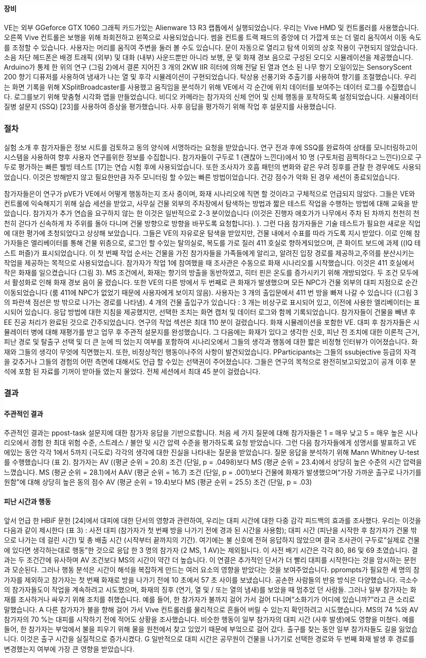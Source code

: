   #### 장비

 VE는 외부 GGeforce GTX 1060 그래픽 카드가있는 Alienware 13 R3 랩톱에서 실행되었습니다. 우리는 Vive HMD 및 컨트롤러를 사용했습니다. 오른쪽 Vive 컨트롤은 보행을 위해 좌회전하고 왼쪽으로 사용되었습니다. 썸을 컨트롤 트랙 패드의 중앙에 더 가깝게 또는 더 멀리 움직여서 이동 속도를 조정할 수 있습니다. 사용자는 머리를 움직여 주변을 둘러 볼 수도 있습니다. 문이 자동으로 열리고 탐색 이외의 상호 작용이 구현되지 않았습니다. 소음 차단 헤드폰은 배경 트래픽 (외부) 및 대화 (내부) 사운드뿐만 아니라 보행, 문 및 화재 경보 음으로 구성된 오디오 시뮬레이션을 제공했습니다. Arduino가 통제 한 위의 연구 (그림 2)에서 결론 지어진 3 개의 2KW ​​IIR 히터에 의해 전달 된 열과 연소 된 나무 향기 오일이있는 SensoryScent 200 향기 디퓨저를 사용하여 냄새가 나는 열 및 후각 시뮬레이션이 구현되었습니다. 탁상용 선풍기와 추출기를 사용하여 향기를 조절했습니다.
 우리는 화면 기록을 위해 XSplitBroadcaster를 사용했고 움직임을 분석하기 위해 VE에서 각 순간에 위치 데이터를 보여주는 데이터 로그를 수집했습니다. 로그를보기 위해 맞춤형 시각화 앱을 만들었습니다. 비디오 카메라는 참가자의 신체 언어 및 신체 행동을 포착하도록 설정되었습니다. 시뮬레이터 질병 설문지 (SSQ) [23]를 사용하여 증상을 평가했습니다. 사후 응답을 평가하기 위해 작업 후 설문지를 사용했습니다.

 ### 절차

 실험 소개 후 참가자들은 정보 시트를 검토하고 동의 양식에 서명하라는 요청을 받았습니다. 연구 전과 후에 SSQ를 완료하여 상태를 모니터링하고이 시스템을 사용하여 향후 사용자 연구를위한 정보를 수집합니다. 참가자들이 구두로 1 (괜찮아 느낀다)에서 10 명 (구토처럼 끔찍하다고 느낀다)으로 구두로 평가하는 빠른 웰빙 테스트 [17]는 연습 시험 후에 사용되었습니다. 또한 조사자가 호흡 패턴의 변화와 같은 우려 징후를 관찰 한 경우에도 사용되었습니다. 이것은 방해받지 않고 필요한만큼 자주 모니터링 할 수있는 빠른 방법이었습니다. 건강 점수가 악화 된 경우 세션이 종료되었습니다.

 참가자들은이 연구가 pVE가 VE에서 어떻게 행동하는지 조사 중이며, 화재 시나리오에 직면 할 것이라고 구체적으로 언급되지 않았다. 그들은 VE와 컨트롤에 익숙해지기 위해 실습 세션을 받았고, 사무실 건물 외부의 주차장에서 탐색하는 방법과 짧은 테스트 작업을 수행하는 방법에 대해 교육을 받았습니다. 참가자가 추가 연습을 요구하지 않는 한 이것은 일반적으로 2-3 분이었습니다 (이것은 진행자 애호가가 나무에서 주차 된 차까지 천천히 천천히 걷다가 신속하게 차 주위를 돌아 다니며 건물 방향으로 방향을 바꾸도록 요청합니다). ). 그런 다음 참가자들은 기술 테스트가 필요한 새로운 직업에 대한 평가에 초청되었다고 상상해 보았습니다. 그들은 VE의 자유로운 탐색을 받았지만, 건물 내에서 수표를 따라 가도록 지시 받았다. 이로 인해 참가자들은 엘리베이터를 통해 건물 위층으로, 로그인 할 수있는 탈의실로, 복도를 가로 질러 411 호실로 향하게되었으며, 큰 화이트 보드에 과제 ((IQ 테스트 퍼즐)가 표시되었습니다. 이 첫 번째 작업 순서는 건물을 가진 참가자들을 가족들에게 알리고, 알려진 입장 경로를 제공하고,주의를 분산시키는 작업을 제공하는 목적으로 사용되었습니다.
 참가자가 작업 1에 참여했을 때 조사관은 수동으로 화재 시나리오를 시작했습니다. 이것은 411 호실에서 작은 화재를 일으켰습니다 (그림 3). MS 조건에서, 화재는 향기의 방출을 동반하였고, 히터 핀은 온도를 증가시키기 위해 개방되었다. 두 조건 모두에서 활성화로 인해 화재 경보 음이 울 렸습니다. 또한 VE의 다른 방에서 두 번째로 큰 화재가 발생했으며 모든 NPC가 건물 외부의 대피 지점으로 순간 이동되었습니다 (룸 411에 NPC가 없었기 때문에 사용자에게 보이지 않음).
 사용자는 3 개의 출입문에서 411 번 방을 빠져 나갈 수 있습니다 ((그림 3의 파란색 점선은 방 밖으로 나가는 경로를 나타냄). 4 개의 건물 출입구가 있습니다 : 3 개는 비상구로 표시되어 있고, 이전에 사용한 엘리베이터는 표시되어 있습니다. 응답 방법에 대한 지침을 제공했지만, 선택한 조치는 화면 캡처 및 데이터 로그와 함께 기록되었습니다. 참가자들이 건물을 빼낸 후 EE 진공 처리가 완료된 것으로 간주되었습니다. 연구의 작업 섹션은 최대 110 분이 걸렸습니다. 화재 시뮬레이션을 포함한 VE.
 대피 후 참가자들은 시뮬레이터 병에 대해 재평가를 받고 업무 후 주관적 설문지를 완성했습니다. 그 다음에는 화재가 있다고 생각한 신호, 피난 전 조치에 대한 이론적 근거, 피난 경로 및 탈출구 선택 및 더 큰 눈에 띄 었는지 여부를 포함하여 시나리오에서 그들의 생각과 행동에 대한 짧은 비정형 인터뷰가 이어졌습니다. 화재와 그들의 생각이 무엇에 직면했는지. 또한, 비정상적인 행동이나주의 사항이 발견되었습니다. PParticipants는 그들의 ssubjective 등급의 자격을 갖추거나 그들의 경험의 어떤 측면에 대해서도 언급 할 수있는 선택권이 주어졌습니다. 그들은 연구의 목적으로 완전히보고되었고이 공개 이후 분석에 포함 된 자료를 기꺼이 받아들 였는지 물었다. 전체 세션에서 최대 45 분이 걸렸습니다.

  ### 결과

  #### 주관적인 결과

 주관적인 결과는 ppost-task 설문지에 대한 참가자 응답을 기반으로합니다. 처음 세 가지 질문에 대해 참가자들은 1 = 매우 낮고 5 = 매우 높은 시나리오에서 경험 한 최대 위험 수준, 스트레스 / 불안 및 시간 압력 수준을 평가하도록 요청 받았습니다. 그런 다음 참가자들에게 성명서를 발표하고 VE에있는 동안 각각 1에서 5까지 (극도로) 각각의 생각에 대한 진실을 나타내는 질문을 받았습니다.
 질문 응답을 분석하기 위해 Mann Whitney U-test를 수행했습니다 (표 2). 참가자는 AV ((평균 순위 = 20.8) 조건 (단일, p = .0498)보다 MS (평균 순위 = 23.4)에서 상당히 높은 수준의 시간 압력을 느꼈습니다. MS (평균 순위 = 28.1)에서 AAV (평균 순위 = 16.7) 조건 (단일, p = .001)보다 건물에 화재가 발생했으며“가장 가까운 출구로 나가기를 원함”에 대해 상당히 높은 동의 점수 AV (평균 순위 = 19.4)보다 MS (평균 순위 = 25.5) 조건 (단일, p = .03)

 #### 피난 시간과 행동

 앞서 언급 한 HBiF 문헌 [24]에서 대피에 대한 단서의 영향과 관련하여, 우리는 대피 시간에 대한 다중 감각 피드백의 효과를 조사했다. 우리는 이것을 다음과 같이 제시한다 (표 3) : 사전 대피 (참가자가 첫 번째 방을 나가기 전에 경과 된 시간을 사용함); 대피 시간 (피난을 시작한 후 참가자가 건물 밖으로 나가는 데 걸린 시간) 및 총 배출 시간 (시작부터 끝까지의 기간).
 여기에는 불 신호에 전혀 응답하지 않았으며 결국 조사관이 구두로“실제로 건물에 있다면 생각하는대로 행동”한 것으로 응답 한 3 명의 참가자 (2 MS, 1 AV)는 제외됩니다. 이 사전 배기 시간은 각각 80, 86 및 69 초였습니다.
 결과는 두 조건간에 유사하며 AV 조건보다 MS의 시간이 약간 더 높습니다. 이 연결은 추가적인 단서가 더 빨리 대피를 시작한다는 것을 암시하는 문헌과 모순된다. 그러나 행동 분석은 시간이 해석을 복잡하게 만드는 여러 요소의 영향을 받았다는 것을 보여주었습니다.
 pprompts가 필요한 세 명의 참가자를 제외하고 참가자는 첫 번째 화재로 방을 나가기 전에 10 초에서 57 초 사이를 보냈습니다. 공손한 사람들의 반응 방식은 다양했습니다. 극소수의 참가자들도이 작업을 계속하려고 시도했으며, 화재의 징후 (연기, 열 및 / 또는 열의 냄새)를 보았을 때 멈추었 던 사람들. 그러나 일부 참가자는 화재를 조사하거나 싸우기 위해 조치를 취했습니다. 예를 들어, 한 참가자가 불까지 걸어 가서 걸어 다니며“소화기가 어디에 있습니까?”라고 큰 소리로 말했습니다. A 다른 참가자가 불을 향해 걸어 가서 Vive 컨트롤러를 물리적으로 흔들어 버릴 수 있는지 확인하려고 시도했습니다. MS의 74 %와 AV 참가자의 70 %는 대피를 시작하기 전에 적어도 상황을 조사했습니다.
 비슷한 행동이 일부 참가자의 대피 시간 (사후 발생)에도 영향을 미쳤다. 예를 들어, 한 참가자는 부엌에서 불을 피우기 위해 물을 원천에서 찾고 있었기 때문에 부엌으로 걸어 갔다. 출구를 찾는 동안 일부 참가자들도 길을 잃었습니다. 이것은 출구 시간을 실질적으로 증가시켰다. G 일반적으로 대피 시간은 공무원이 건물을 나가기로 선택한 경로와 두 번째 화재 발생 후 경로를 변경했는지 여부에 가장 큰 영향을 받았습니다.
